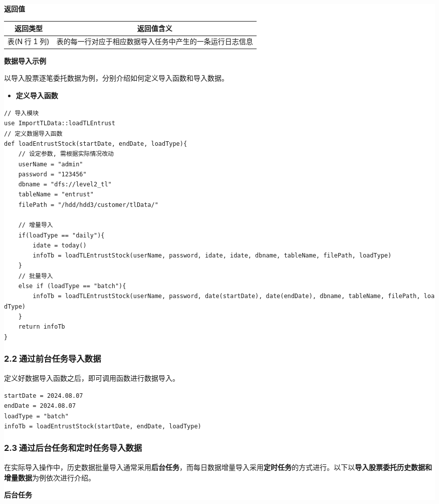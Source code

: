 **返回值**

| 返回类型 | 返回值含义 |
| --- | --- |
| 表(N 行 1 列) | 表的每一行对应于相应数据导入任务中产生的一条运行日志信息 |

**数据导入示例**

以导入股票逐笔委托数据为例，分别介绍如何定义导入函数和导入数据。

* **定义导入函数**

```
// 导入模块
use ImportTLData::loadTLEntrust
// 定义数据导入函数
def loadEntrustStock(startDate, endDate, loadType){
	// 设定参数, 需根据实际情况改动
	userName = "admin"
	password = "123456"
	dbname = "dfs://level2_tl"
	tableName = "entrust"
	filePath = "/hdd/hdd3/customer/tlData/"

	// 增量导入
	if(loadType == "daily"){
		idate = today()
		infoTb = loadTLEntrustStock(userName, password, idate, idate, dbname, tableName, filePath, loadType)
	}
	// 批量导入
	else if (loadType == "batch"){
		infoTb = loadTLEntrustStock(userName, password, date(startDate), date(endDate), dbname, tableName, filePath, loadType)
	}
	return infoTb
}
```

### 2.2 通过前台任务导入数据

定义好数据导入函数之后，即可调用函数进行数据导入。

```
startDate = 2024.08.07
endDate = 2024.08.07
loadType = "batch"
infoTb = loadEntrustStock(startDate, endDate, loadType)
```

### 2.3 通过后台任务和定时任务导入数据

在实际导入操作中，历史数据批量导入通常采用**后台任务**，而每日数据增量导入采用**定时任务**的方式进行。以下以**导入股票委托历史数据和增量数据**为例依次进行介绍。

**后台任务**
